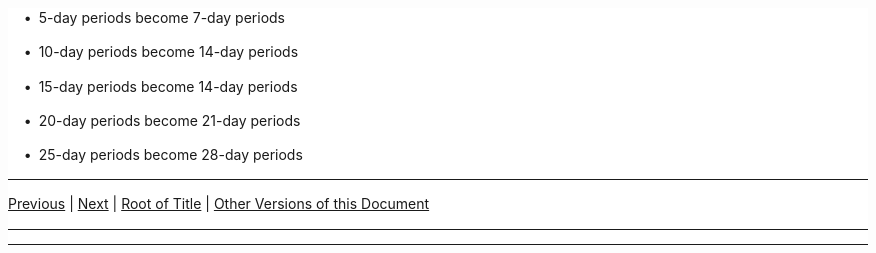     • 5-day periods become 7-day periods

    • 10-day periods become 14-day periods

    • 15-day periods become 14-day periods

    • 20-day periods become 21-day periods

    • 25-day periods become 28-day periods

----------

[Previous](./../../../..//us/usc/t11a/courtRules1/m__us_usc_t11a_courtRules1_rule2005.md) | [Next](./../../../..//us/usc/t11a/courtRules1/m__us_usc_t11a_courtRules1_rule2007.md) | [Root of Title](./../../../../) | [Other Versions of this Document](https://publicdocs.github.io/go/links?ns=uslm&ref=%2Fus%2Fusc%2Ft11a%2FcourtRules1%2Frule2006)

----------
----------



